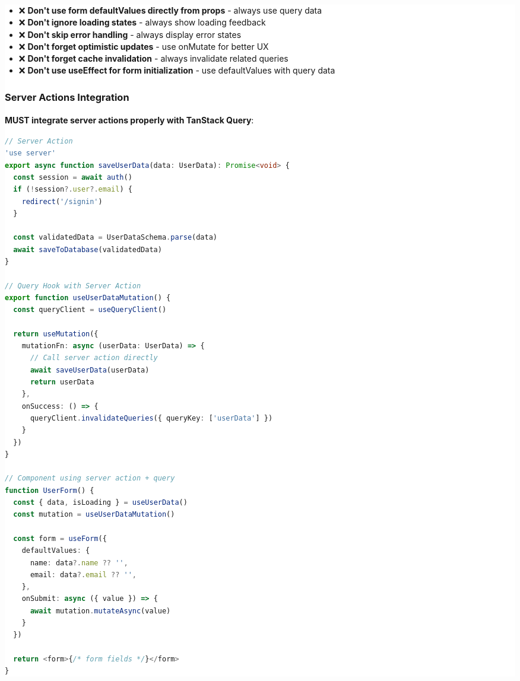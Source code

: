 - ❌ **Don't use form defaultValues directly from props** - always use query data
- ❌ **Don't ignore loading states** - always show loading feedback
- ❌ **Don't skip error handling** - always display error states
- ❌ **Don't forget optimistic updates** - use onMutate for better UX
- ❌ **Don't forget cache invalidation** - always invalidate related queries
- ❌ **Don't use useEffect for form initialization** - use defaultValues with query data

### Server Actions Integration

**MUST integrate server actions properly with TanStack Query**:

```typescript
// Server Action
'use server'
export async function saveUserData(data: UserData): Promise<void> {
  const session = await auth()
  if (!session?.user?.email) {
    redirect('/signin')
  }

  const validatedData = UserDataSchema.parse(data)
  await saveToDatabase(validatedData)
}

// Query Hook with Server Action
export function useUserDataMutation() {
  const queryClient = useQueryClient()

  return useMutation({
    mutationFn: async (userData: UserData) => {
      // Call server action directly
      await saveUserData(userData)
      return userData
    },
    onSuccess: () => {
      queryClient.invalidateQueries({ queryKey: ['userData'] })
    }
  })
}

// Component using server action + query
function UserForm() {
  const { data, isLoading } = useUserData()
  const mutation = useUserDataMutation()

  const form = useForm({
    defaultValues: {
      name: data?.name ?? '',
      email: data?.email ?? '',
    },
    onSubmit: async ({ value }) => {
      await mutation.mutateAsync(value)
    }
  })

  return <form>{/* form fields */}</form>
}
```
